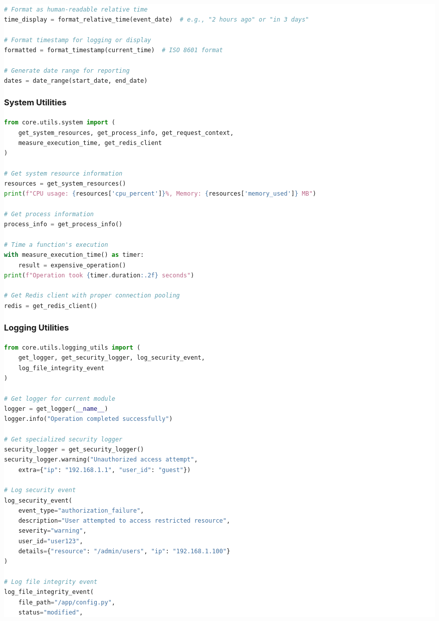 ```python
# Format as human-readable relative time
time_display = format_relative_time(event_date)  # e.g., "2 hours ago" or "in 3 days"

# Format timestamp for logging or display
formatted = format_timestamp(current_time)  # ISO 8601 format

# Generate date range for reporting
dates = date_range(start_date, end_date)
```

### System Utilities

```python
from core.utils.system import (
    get_system_resources, get_process_info, get_request_context,
    measure_execution_time, get_redis_client
)

# Get system resource information
resources = get_system_resources()
print(f"CPU usage: {resources['cpu_percent']}%, Memory: {resources['memory_used']} MB")

# Get process information
process_info = get_process_info()

# Time a function's execution
with measure_execution_time() as timer:
    result = expensive_operation()
print(f"Operation took {timer.duration:.2f} seconds")

# Get Redis client with proper connection pooling
redis = get_redis_client()
```

### Logging Utilities

```python
from core.utils.logging_utils import (
    get_logger, get_security_logger, log_security_event,
    log_file_integrity_event
)

# Get logger for current module
logger = get_logger(__name__)
logger.info("Operation completed successfully")

# Get specialized security logger
security_logger = get_security_logger()
security_logger.warning("Unauthorized access attempt",
    extra={"ip": "192.168.1.1", "user_id": "guest"})

# Log security event
log_security_event(
    event_type="authorization_failure",
    description="User attempted to access restricted resource",
    severity="warning",
    user_id="user123",
    details={"resource": "/admin/users", "ip": "192.168.1.100"}
)

# Log file integrity event
log_file_integrity_event(
    file_path="/app/config.py",
    status="modified",
```